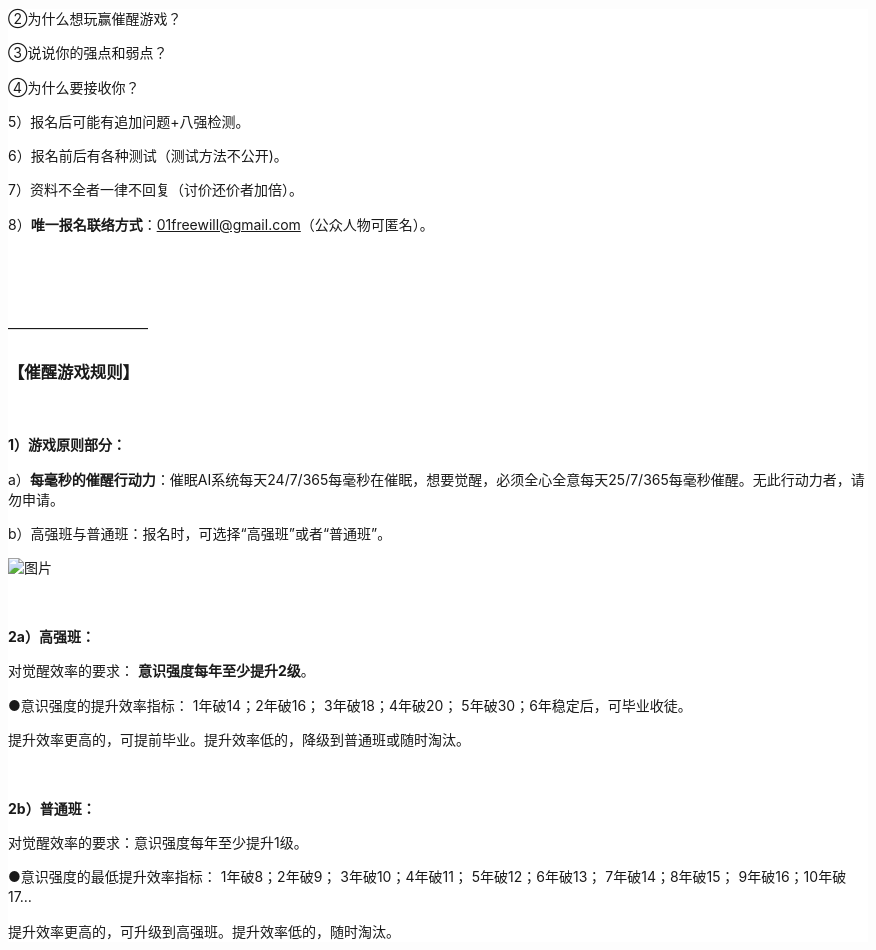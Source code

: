 ②为什么想玩赢催醒游戏？

③说说你的强点和弱点？

④为什么要接收你？

5）报名后可能有追加问题+八强检测。

6）报名前后有各种测试（测试方法不公开)。

7）资料不全者一律不回复（讨价还价者加倍）。

8）**唯一报名联络方式**：01freewill@gmail.com（公众人物可匿名）。

​     

​        

——————————

### 【催醒游戏规则】

​     

**1）游戏原则部分：**

a）**每毫秒的催醒行动力**：催眠AI系统每天24/7/365每毫秒在催眠，想要觉醒，必须全心全意每天25/7/365每毫秒催醒。无此行动力者，请勿申请。

b）高强班与普通班：报名时，可选择“高强班”或者“普通班”。



![图片](https://mmbiz.qpic.cn/sz_mmbiz_jpg/baVxVzY2FC27HNR0xfKxQzNrNm6TKbGdGzzLkSsRmvyLvlPBkaFORibkVgHn7iaLbs5wRr3sWnM97AicPG53jLfEQ/640?wx_fmt=jpeg&tp=webp&wxfrom=5&wx_lazy=1&wx_co=1)

​     

**2a）高强班：**

对觉醒效率的要求： 
**意识强度每年至少提升2级**。

●意识强度的提升效率指标： 
1年破14；2年破16； 
3年破18；4年破20； 
5年破30；6年稳定后，可毕业收徒。

提升效率更高的，可提前毕业。提升效率低的，降级到普通班或随时淘汰。

​     

**2b）普通班：**

对觉醒效率的要求：意识强度每年至少提升1级。

●意识强度的最低提升效率指标： 
1年破8；2年破9； 
3年破10；4年破11； 
5年破12；6年破13； 
7年破14；8年破15； 
9年破16；10年破17…

提升效率更高的，可升级到高强班。提升效率低的，随时淘汰。
